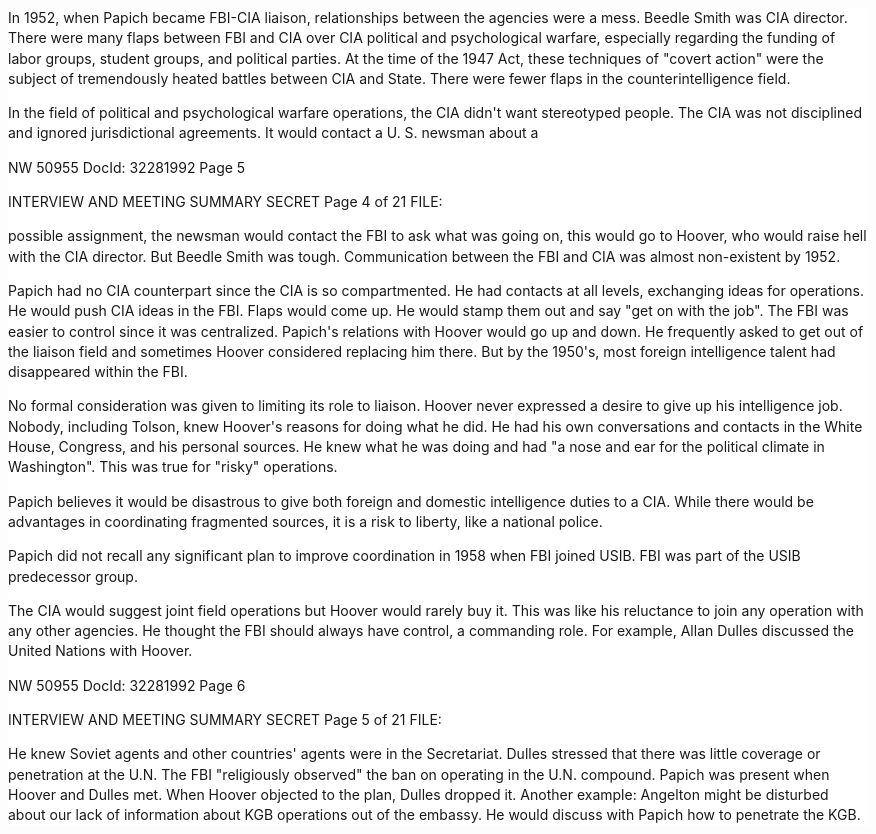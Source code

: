In 1952, when Papich became FBI-CIA liaison, relationships between the agencies were a mess. Beedle Smith was CIA director. There were many flaps between FBI and CIA over CIA political and psychological warfare, especially regarding the funding of labor groups, student groups, and political parties. At the time of the 1947 Act, these techniques of "covert action" were the subject of tremendously heated battles between CIA and State. There were fewer flaps in the counterintelligence field.

In the field of political and psychological warfare operations, the CIA didn't want stereotyped people. The CIA was not disciplined and ignored jurisdictional agreements. It would contact a U. S. newsman about a

NW 50955 DocId: 32281992 Page 5

INTERVIEW AND MEETING SUMMARY
SECRET
Page 4 of 21
FILE:

possible assignment, the newsman would contact the FBI to ask what was going on, this would go to Hoover, who would raise hell with the CIA director. But Beedle Smith was tough. Communication between the FBI and CIA was almost non-existent by 1952.

Papich had no CIA counterpart since the CIA is so compartmented. He had contacts at all levels, exchanging ideas for operations. He would push CIA ideas in the FBI. Flaps would come up. He would stamp them out and say "get on with the job". The FBI was easier to control since it was centralized. Papich's relations with Hoover would go up and down. He frequently asked to get out of the liaison field and sometimes Hoover considered replacing him there. But by the 1950's, most foreign intelligence talent had disappeared within the FBI.

No formal consideration was given to limiting its role to liaison. Hoover never expressed a desire to give up his intelligence job. Nobody, including Tolson, knew Hoover's reasons for doing what he did. He had his own conversations and contacts in the White House, Congress, and his personal sources. He knew what he was doing and had "a nose and ear for the political climate in Washington". This was true for "risky" operations.

Papich believes it would be disastrous to give both foreign and domestic intelligence duties to a CIA. While there would be advantages in coordinating fragmented sources, it is a risk to liberty, like a national police.

Papich did not recall any significant plan to improve coordination in 1958 when FBI joined USIB. FBI was part of the USIB predecessor group.

The CIA would suggest joint field operations but Hoover would rarely buy it. This was like his reluctance to join any operation with any other agencies. He thought the FBI should always have control, a commanding role. For example, Allan Dulles discussed the United Nations with Hoover.

NW 50955 DocId: 32281992 Page 6

INTERVIEW AND MEETING SUMMARY
SECRET
Page 5 of 21
FILE:

He knew Soviet agents and other countries' agents were in the Secretariat. Dulles stressed that there was little coverage or penetration at the U.N. The FBI "religiously observed" the ban on operating in the U.N. compound. Papich was present when Hoover and Dulles met. When Hoover objected to the plan, Dulles dropped it. Another example: Angelton might be disturbed about our lack of information about KGB operations out of the embassy. He would discuss with Papich how to penetrate the KGB.
